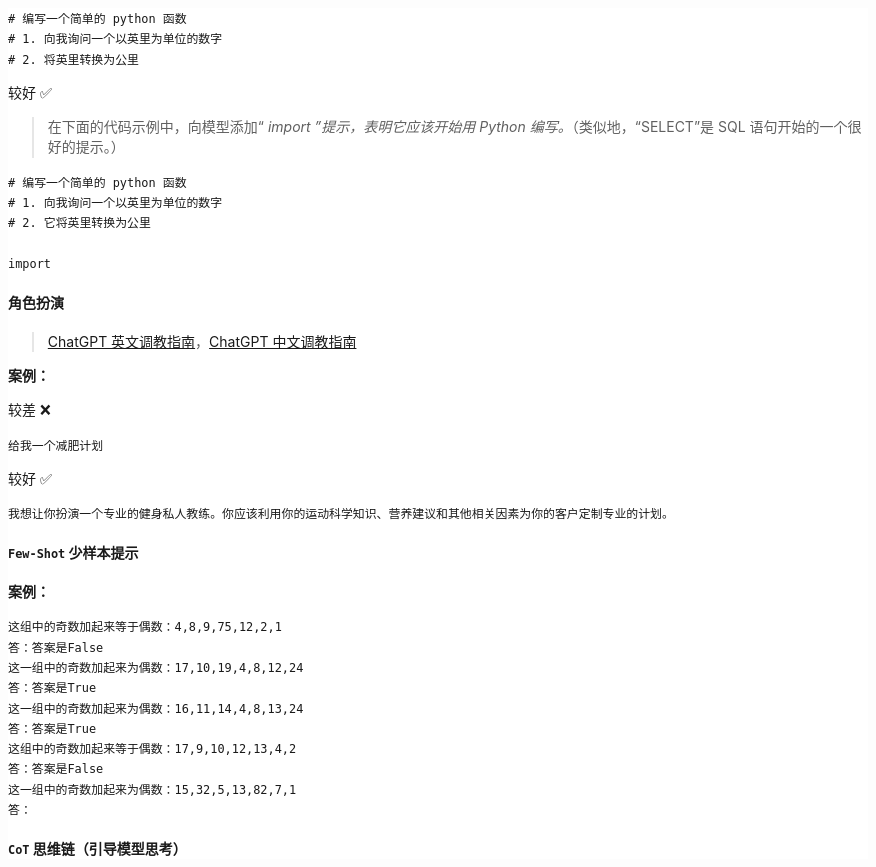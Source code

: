 ```tex
# 编写一个简单的 python 函数
# 1. 向我询问一个以英里为单位的数字
# 2. 将英里转换为公里
```

较好 ✅

> 在下面的代码示例中，向模型添加“ *import ”提示，表明它应该开始用 Python 编写。*（类似地，“SELECT”是 SQL 语句开始的一个很好的提示。）

```tex
# 编写一个简单的 python 函数
# 1. 向我询问一个以英里为单位的数字
# 2. 它将英里转换为公里
 
import
```



#### 角色扮演

> [ChatGPT 英文调教指南](https://github.com/f/awesome-chatgpt-prompts)，[ChatGPT 中文调教指南](https://github.com/PlexPt/awesome-chatgpt-prompts-zh)

**案例：**

较差 ❌

```tex
给我一个减肥计划
```

较好 ✅

```tex
我想让你扮演一个专业的健身私人教练。你应该利用你的运动科学知识、营养建议和其他相关因素为你的客户定制专业的计划。
```



#### `Few-Shot` 少样本提示

**案例：**

```tex
这组中的奇数加起来等于偶数：4,8,9,75,12,2,1
答：答案是False
这一组中的奇数加起来为偶数：17,10,19,4,8,12,24
答：答案是True
这一组中的奇数加起来为偶数：16,11,14,4,8,13,24
答：答案是True
这组中的奇数加起来等于偶数：17,9,10,12,13,4,2
答：答案是False
这一组中的奇数加起来为偶数：15,32,5,13,82,7,1
答：
```



#### `CoT` 思维链（引导模型思考）
